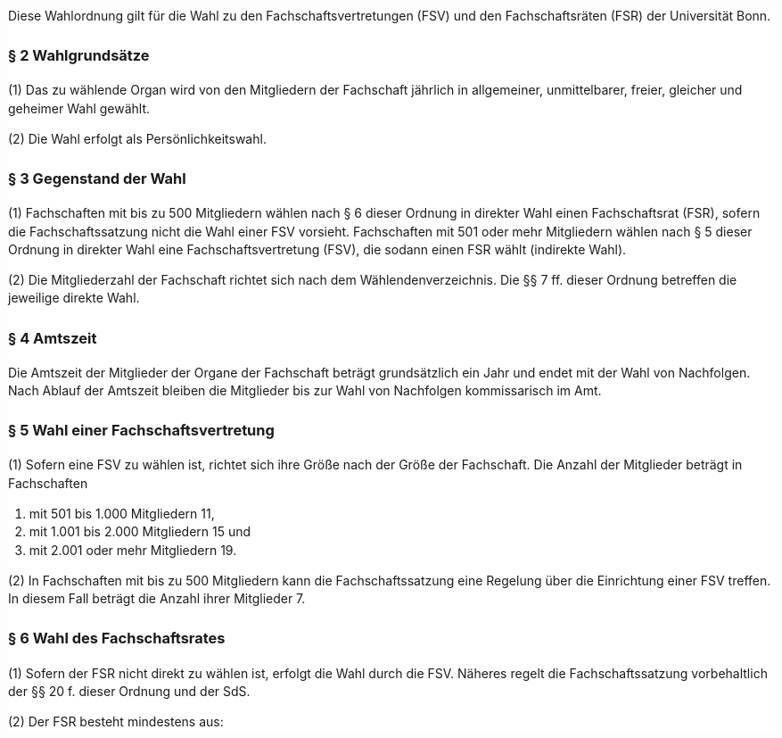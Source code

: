Diese Wahlordnung gilt für die Wahl zu den Fachschaftsvertretungen (FSV) und den Fachschaftsräten (FSR) 
der Universität Bonn.


### § 2 Wahlgrundsätze

(1) Das zu wählende Organ wird von den Mitgliedern der Fachschaft jährlich in allgemeiner, unmittelbarer,
freier, gleicher und geheimer Wahl gewählt.

(2) Die Wahl erfolgt als Persönlichkeitswahl.


### § 3 Gegenstand der Wahl

(1) Fachschaften mit bis zu 500 Mitgliedern wählen nach § 6 dieser Ordnung in direkter Wahl einen
Fachschaftsrat (FSR), sofern die Fachschaftssatzung nicht die Wahl einer FSV vorsieht. Fachschaften mit
501 oder mehr Mitgliedern wählen nach § 5 dieser Ordnung in direkter Wahl eine Fachschaftsvertretung (FSV), 
die sodann einen FSR wählt (indirekte Wahl).

(2) Die Mitgliederzahl der Fachschaft richtet sich nach dem Wählendenverzeichnis. Die §§ 7 ff. dieser
Ordnung betreffen die jeweilige direkte Wahl.


### § 4 Amtszeit

Die Amtszeit der Mitglieder der Organe der Fachschaft beträgt grundsätzlich ein Jahr und endet mit
der Wahl von Nachfolgen. Nach Ablauf der Amtszeit bleiben die Mitglieder bis zur Wahl von Nachfolgen
kommissarisch im Amt.


### § 5 Wahl einer Fachschaftsvertretung

(1) Sofern eine FSV zu wählen ist, richtet sich ihre Größe nach der Größe der Fachschaft. Die Anzahl
der Mitglieder beträgt in Fachschaften

1. mit 501 bis 1.000 Mitgliedern 11,
2. mit 1.001 bis 2.000 Mitgliedern 15 und
3. mit 2.001 oder mehr Mitgliedern 19.

(2) In Fachschaften mit bis zu 500 Mitgliedern kann die Fachschaftssatzung eine Regelung über die
Einrichtung einer FSV treffen. In diesem Fall beträgt die Anzahl ihrer Mitglieder 7.


### § 6 Wahl des Fachschaftsrates

(1) Sofern der FSR nicht direkt zu wählen ist, erfolgt die Wahl durch die FSV. Näheres regelt die
Fachschaftssatzung vorbehaltlich der §§ 20 f. dieser Ordnung und der SdS.

(2) Der FSR besteht mindestens aus:
